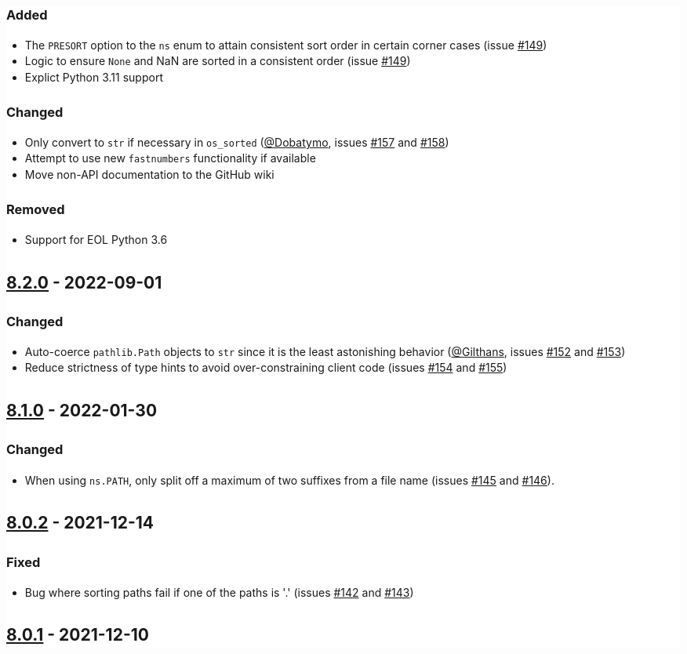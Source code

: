 ### Added
- The `PRESORT` option to the `ns` enum to attain consistent
  sort order in certain corner cases (issue
  [#149](https://github.com/SethMMorton/natsort/issues/149))
- Logic to ensure `None` and NaN are sorted in a consistent order
  (issue [#149](https://github.com/SethMMorton/natsort/issues/149))
- Explict Python 3.11 support

### Changed
- Only convert to `str` if necessary in `os_sorted`
  ([@Dobatymo](https://github.com/Dobatymo), issues
  [#157](https://github.com/SethMMorton/natsort/issues/157) and
  [#158](https://github.com/SethMMorton/natsort/issues/158))
- Attempt to use new `fastnumbers` functionality if available
- Move non-API documentation to the GitHub wiki

### Removed

- Support for EOL Python 3.6

[8.2.0] - 2022-09-01
---

### Changed
- Auto-coerce `pathlib.Path` objects to `str` since it is the least astonishing
  behavior ([@Gilthans](https://github.com/Gilthans), issues
  [#152](https://github.com/SethMMorton/natsort/issues/152) and
  [#153](https://github.com/SethMMorton/natsort/issues/153))
- Reduce strictness of type hints to avoid over-constraining client code
  (issues [#154](https://github.com/SethMMorton/natsort/issues/154) and
  [#155](https://github.com/SethMMorton/natsort/issues/155))

[8.1.0] - 2022-01-30
---

### Changed
- When using `ns.PATH`, only split off a maximum of two suffixes from
  a file name (issues [#145](https://github.com/SethMMorton/natsort/issues/145)
  and [#146](https://github.com/SethMMorton/natsort/issues/146)).

[8.0.2] - 2021-12-14
---

### Fixed
- Bug where sorting paths fail if one of the paths is '.' (issues
  [#142](https://github.com/SethMMorton/natsort/issues/142) and
  [#143](https://github.com/SethMMorton/natsort/issues/143))

[8.0.1] - 2021-12-10
---


[8.4.0]: https://github.com/SethMMorton/natsort/compare/8.3.1...8.4.0
[8.3.1]: https://github.com/SethMMorton/natsort/compare/8.3.0...8.3.1
[8.3.0]: https://github.com/SethMMorton/natsort/compare/8.2.0...8.3.0
[8.2.0]: https://github.com/SethMMorton/natsort/compare/8.1.0...8.2.0
[8.1.0]: https://github.com/SethMMorton/natsort/compare/8.0.2...8.1.0
[8.0.2]: https://github.com/SethMMorton/natsort/compare/8.0.1...8.0.2
[8.0.1]: https://github.com/SethMMorton/natsort/compare/8.0.0...8.0.1
[8.0.0]: https://github.com/SethMMorton/natsort/compare/7.2.0...8.0.0
[7.2.0]: https://github.com/SethMMorton/natsort/compare/7.1.1...7.2.0
[7.1.1]: https://github.com/SethMMorton/natsort/compare/7.1.0...7.1.1
[7.1.0]: https://github.com/SethMMorton/natsort/compare/7.0.1...7.1.0
[7.0.1]: https://github.com/SethMMorton/natsort/compare/7.0.0...7.0.1
[7.0.0]: https://github.com/SethMMorton/natsort/compare/6.2.0...7.0.0
[6.2.0]: https://github.com/SethMMorton/natsort/compare/6.1.0...6.2.0
[6.1.0]: https://github.com/SethMMorton/natsort/compare/6.0.0...6.1.0
[6.0.0]: https://github.com/SethMMorton/natsort/compare/5.5.0...6.0.0
[5.5.0]: https://github.com/SethMMorton/natsort/compare/5.4.1...5.5.0
[5.4.1]: https://github.com/SethMMorton/natsort/compare/5.4.0...5.4.1
[5.4.0]: https://github.com/SethMMorton/natsort/compare/5.3.3...5.4.0
[5.3.3]: https://github.com/SethMMorton/natsort/compare/5.3.2...5.3.3
[5.3.2]: https://github.com/SethMMorton/natsort/compare/5.3.1...5.3.2
[5.3.1]: https://github.com/SethMMorton/natsort/compare/5.3.0...5.3.1
[5.3.0]: https://github.com/SethMMorton/natsort/compare/5.2.0...5.3.0
[5.2.0]: https://github.com/SethMMorton/natsort/compare/5.1.1...5.2.0
[5.1.1]: https://github.com/SethMMorton/natsort/compare/5.1.0...5.1.1
[5.1.0]: https://github.com/SethMMorton/natsort/compare/5.0.3...5.1.0
[5.0.3]: https://github.com/SethMMorton/natsort/compare/5.0.2...5.0.3
[5.0.2]: https://github.com/SethMMorton/natsort/compare/5.0.1...5.0.2
[5.0.1]: https://github.com/SethMMorton/natsort/compare/5.0.0...5.0.1
[5.0.0]: https://github.com/SethMMorton/natsort/compare/4.0.4...5.0.0
[4.0.4]: https://github.com/SethMMorton/natsort/compare/4.0.3...4.0.4
[4.0.3]: https://github.com/SethMMorton/natsort/compare/4.0.2...4.0.3
[4.0.2]: https://github.com/SethMMorton/natsort/compare/4.0.1...4.0.2
[4.0.1]: https://github.com/SethMMorton/natsort/compare/4.0.0...4.0.1
[4.0.0]: https://github.com/SethMMorton/natsort/compare/3.5.6...4.0.0
[3.5.6]: https://github.com/SethMMorton/natsort/compare/3.5.5...3.5.6
[3.5.5]: https://github.com/SethMMorton/natsort/compare/3.5.4...3.5.5
[3.5.4]: https://github.com/SethMMorton/natsort/compare/3.5.3...3.5.4
[3.5.3]: https://github.com/SethMMorton/natsort/compare/3.5.2...3.5.3
[3.5.2]: https://github.com/SethMMorton/natsort/compare/3.5.1...3.5.2
[3.5.1]: https://github.com/SethMMorton/natsort/compare/3.5.0...3.5.1
[3.5.0]: https://github.com/SethMMorton/natsort/compare/3.4.1...3.5.0
[3.4.1]: https://github.com/SethMMorton/natsort/compare/3.4.0...3.4.1
[3.4.0]: https://github.com/SethMMorton/natsort/compare/3.3.0...3.4.0
[3.3.0]: https://github.com/SethMMorton/natsort/compare/3.2.1...3.3.0
[3.2.1]: https://github.com/SethMMorton/natsort/compare/3.2.0...3.2.1
[3.2.0]: https://github.com/SethMMorton/natsort/compare/3.1.2...3.2.0
[3.1.2]: https://github.com/SethMMorton/natsort/compare/3.1.1...3.1.2
[3.1.1]: https://github.com/SethMMorton/natsort/compare/3.1.0...3.1.1
[3.1.0]: https://github.com/SethMMorton/natsort/compare/3.0.2...3.1.0
[3.0.2]: https://github.com/SethMMorton/natsort/compare/3.0.1...3.0.2
[3.0.1]: https://github.com/SethMMorton/natsort/compare/3.0.0...3.0.1
[3.0.0]: https://github.com/SethMMorton/natsort/compare/2.2.0...3.0.0
[2.2.0]: https://github.com/SethMMorton/natsort/compare/2.1.0...2.2.0
[2.1.0]: https://github.com/SethMMorton/natsort/compare/2.0.2...2.1.0
[2.0.2]: https://github.com/SethMMorton/natsort/compare/2.0.1...2.0.2
[2.0.1]: https://github.com/SethMMorton/natsort/compare/2.0.0...2.0.1
[2.0.0]: https://github.com/SethMMorton/natsort/releases/tag/2.0.0